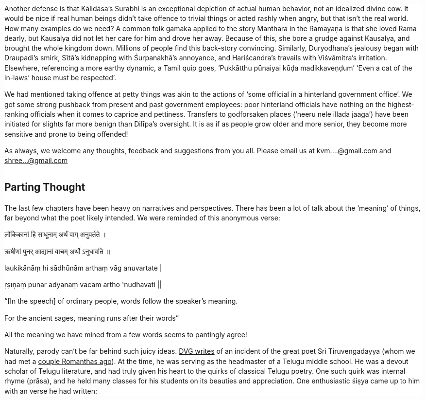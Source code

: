 Another defense is that Kālidāsa’s Surabhi is an exceptional depiction of actual human behavior, not an idealized divine cow. It would be nice if real human beings didn’t take offence to trivial things or acted rashly when angry, but that isn’t the real world. How many examples do we need? A common folk gamaka applied to the story Mantharā in the Rāmāyaṇa is that she loved Rāma dearly, but Kausalya did not let her care for him and drove her away. Because of this, she bore a grudge against Kausalya, and brought the whole kingdom down. Millions of people find this back-story convincing. Similarly, Duryodhana’s jealousy began with Draupadi’s smirk, Sītā’s kidnapping with Śurpanakhā’s annoyance, and Hariścandra’s travails with Viśvāmitra’s irritation. Elsewhere, referencing a more earthy dynamic, a Tamil quip goes, ‘Pukkātthu pūnaiyai kūḍa madikkaveṇḍum’ ‘Even a cat of the in-laws’ house must be respected’.

  

We had mentioned taking offence at petty things was akin to the actions of ‘some official in a hinterland government office’. We got some strong pushback from present and past government employees: poor hinterland officials have nothing on the highest-ranking officials when it comes to caprice and pettiness. Transfers to godforsaken places (‘neeru nele illada jaaga’) have been initiated for slights far more benign than Dilīpa’s oversight. It is as if as people grow older and more senior, they become more sensitive and prone to being offended!

  

As always, we welcome any thoughts, feedback and suggestions from you all. Please email us at [kvm....@gmail.com]() and [shree...@gmail.com]()

  

## Parting Thought

  

The last few chapters have been heavy on narratives and perspectives. There has been a lot of talk about the ‘meaning’ of things, far beyond what the poet likely intended. We were reminded of this anonymous verse:

  

लौकिकानां हि साधूनाम् अर्थं वाग् अनुवर्तते ।

ऋषीणां पुनर् आद्यानां वाचम् अर्थो ऽनुधावति ॥

laukikānāṃ hi sādhūnām arthaṃ vāg anuvartate \|

ṛṣīṇāṃ punar ādyānāṃ vācam artho 'nudhāvati \|\|

  

“\[In the speech\] of ordinary people, words follow the speaker’s meaning.

For the ancient sages, meaning runs after their words”

  

All the meaning we have mined from a few words seems to pantingly agree!

  

Naturally, parody can’t be far behind such juicy ideas. [DVG writes](http://imgur.com/oUFTcGy) of an incident of the great poet Sri Tiruvengadayya (whom we had met a [couple Romanthas ago](https://groups.google.com/forum/#!topic/sadaswada/oQdb-AArbvI)). At the time, he was serving as the headmaster of a Telugu middle school. He was a devout scholar of Telugu literature, and had truly given his heart to the quirks of classical Telugu poetry. One such quirk was internal rhyme (prāsa), and he held many classes for his students on its beauties and appreciation. One enthusiastic śiṣya came up to him with an verse he had written:
